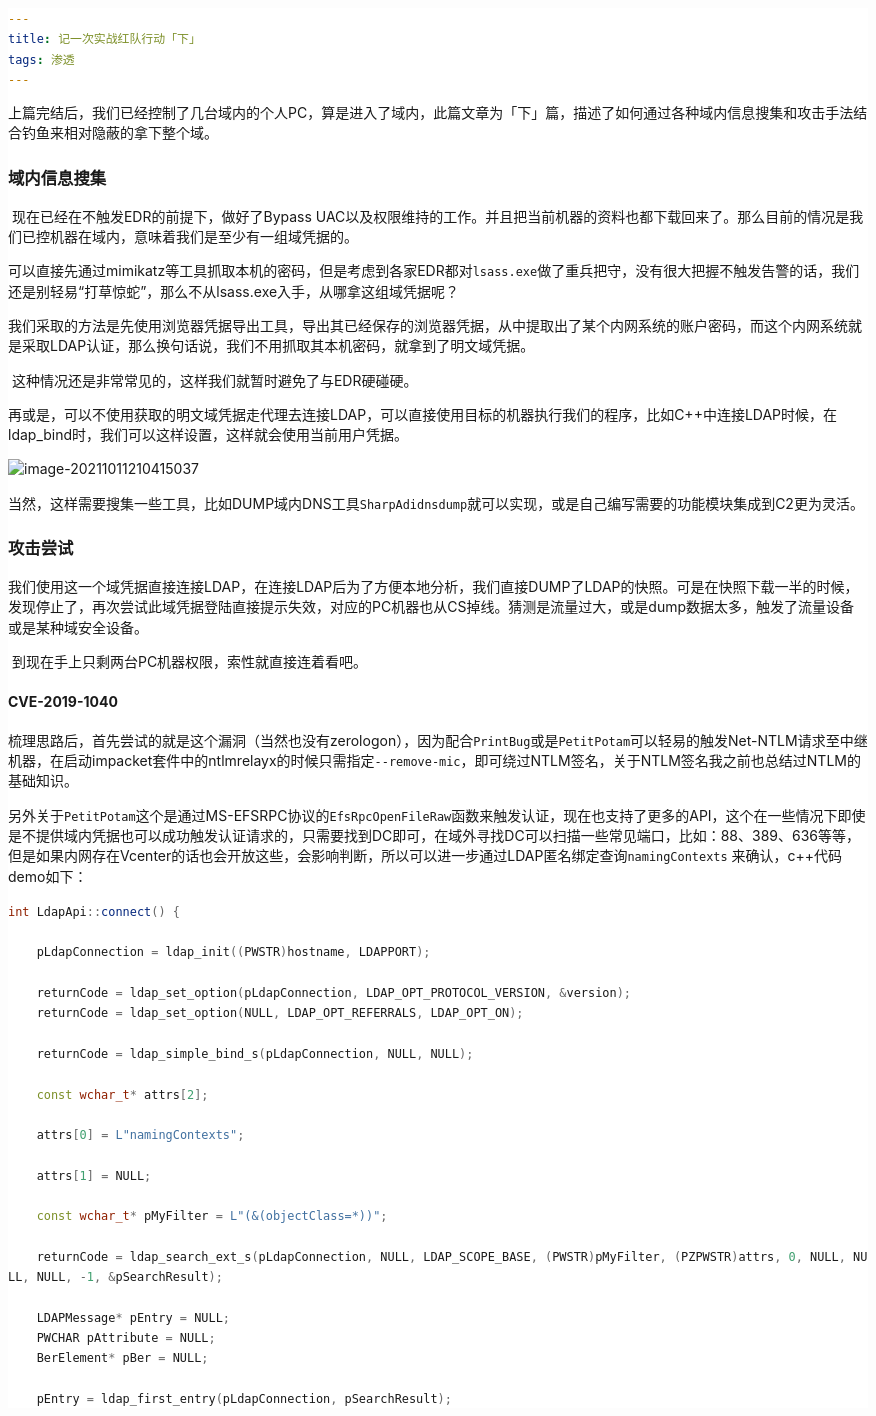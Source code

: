 ```yaml
---
title: 记一次实战红队行动「下」
tags: 渗透
---
```

上篇完结后，我们已经控制了几台域内的个人PC，算是进入了域内，此篇文章为「下」篇，描述了如何通过各种域内信息搜集和攻击手法结合钓鱼来相对隐蔽的拿下整个域。

### 域内信息搜集

​	现在已经在不触发EDR的前提下，做好了Bypass UAC以及权限维持的工作。并且把当前机器的资料也都下载回来了。那么目前的情况是我们已控机器在域内，意味着我们是至少有一组域凭据的。

​	可以直接先通过mimikatz等工具抓取本机的密码，但是考虑到各家EDR都对`lsass.exe`做了重兵把守，没有很大把握不触发告警的话，我们还是别轻易“打草惊蛇”，那么不从lsass.exe入手，从哪拿这组域凭据呢？

​	我们采取的方法是先使用浏览器凭据导出工具，导出其已经保存的浏览器凭据，从中提取出了某个内网系统的账户密码，而这个内网系统就是采取LDAP认证，那么换句话说，我们不用抓取其本机密码，就拿到了明文域凭据。

​	这种情况还是非常常见的，这样我们就暂时避免了与EDR硬碰硬。

​	再或是，可以不使用获取的明文域凭据走代理去连接LDAP，可以直接使用目标的机器执行我们的程序，比如C++中连接LDAP时候，在ldap_bind时，我们可以这样设置，这样就会使用当前用户凭据。

![image-20211011210415037](https://images-1258433570.cos.ap-beijing.myqcloud.com/images/20211011210416.png)

​	当然，这样需要搜集一些工具，比如DUMP域内DNS工具`SharpAdidnsdump`就可以实现，或是自己编写需要的功能模块集成到C2更为灵活。

### 攻击尝试

​	我们使用这一个域凭据直接连接LDAP，在连接LDAP后为了方便本地分析，我们直接DUMP了LDAP的快照。可是在快照下载一半的时候，发现停止了，再次尝试此域凭据登陆直接提示失效，对应的PC机器也从CS掉线。猜测是流量过大，或是dump数据太多，触发了流量设备或是某种域安全设备。

​	到现在手上只剩两台PC机器权限，索性就直接连着看吧。

#### CVE-2019-1040

​	梳理思路后，首先尝试的就是这个漏洞（当然也没有zerologon），因为配合`PrintBug`或是`PetitPotam`可以轻易的触发Net-NTLM请求至中继机器，在启动impacket套件中的ntlmrelayx的时候只需指定`--remove-mic`，即可绕过NTLM签名，关于NTLM签名我之前也总结过NTLM的基础知识。

​	另外关于`PetitPotam`这个是通过MS-EFSRPC协议的`EfsRpcOpenFileRaw`函数来触发认证，现在也支持了更多的API，这个在一些情况下即使是不提供域内凭据也可以成功触发认证请求的，只需要找到DC即可，在域外寻找DC可以扫描一些常见端口，比如：88、389、636等等，但是如果内网存在Vcenter的话也会开放这些，会影响判断，所以可以进一步通过LDAP匿名绑定查询`namingContexts` 来确认，c++代码demo如下：

```c++
int LdapApi::connect() {

	pLdapConnection = ldap_init((PWSTR)hostname, LDAPPORT);

	returnCode = ldap_set_option(pLdapConnection, LDAP_OPT_PROTOCOL_VERSION, &version);
	returnCode = ldap_set_option(NULL, LDAP_OPT_REFERRALS, LDAP_OPT_ON);

	returnCode = ldap_simple_bind_s(pLdapConnection, NULL, NULL);
	
	const wchar_t* attrs[2];

	attrs[0] = L"namingContexts";

	attrs[1] = NULL;

	const wchar_t* pMyFilter = L"(&(objectClass=*))";

	returnCode = ldap_search_ext_s(pLdapConnection, NULL, LDAP_SCOPE_BASE, (PWSTR)pMyFilter, (PZPWSTR)attrs, 0, NULL, NULL, NULL, -1, &pSearchResult);

	LDAPMessage* pEntry = NULL;
	PWCHAR pAttribute = NULL;
	BerElement* pBer = NULL;

	pEntry = ldap_first_entry(pLdapConnection, pSearchResult);
```